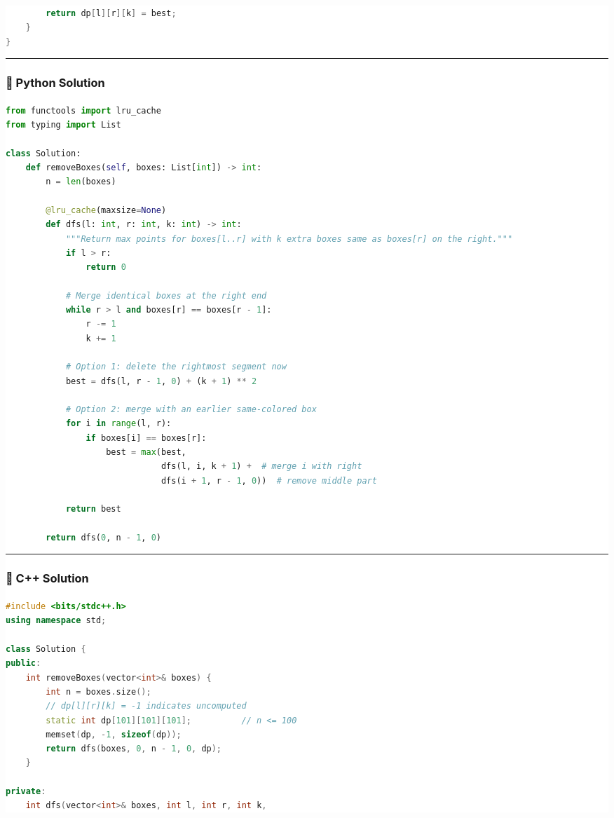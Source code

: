 ```java
        return dp[l][r][k] = best;
    }
}
```

---

### 📃 Python Solution

```python
from functools import lru_cache
from typing import List

class Solution:
    def removeBoxes(self, boxes: List[int]) -> int:
        n = len(boxes)

        @lru_cache(maxsize=None)
        def dfs(l: int, r: int, k: int) -> int:
            """Return max points for boxes[l..r] with k extra boxes same as boxes[r] on the right."""
            if l > r:
                return 0

            # Merge identical boxes at the right end
            while r > l and boxes[r] == boxes[r - 1]:
                r -= 1
                k += 1

            # Option 1: delete the rightmost segment now
            best = dfs(l, r - 1, 0) + (k + 1) ** 2

            # Option 2: merge with an earlier same‑colored box
            for i in range(l, r):
                if boxes[i] == boxes[r]:
                    best = max(best,
                               dfs(l, i, k + 1) +  # merge i with right
                               dfs(i + 1, r - 1, 0))  # remove middle part

            return best

        return dfs(0, n - 1, 0)
```

---

### 📃 C++ Solution

```cpp
#include <bits/stdc++.h>
using namespace std;

class Solution {
public:
    int removeBoxes(vector<int>& boxes) {
        int n = boxes.size();
        // dp[l][r][k] = -1 indicates uncomputed
        static int dp[101][101][101];          // n <= 100
        memset(dp, -1, sizeof(dp));
        return dfs(boxes, 0, n - 1, 0, dp);
    }

private:
    int dfs(vector<int>& boxes, int l, int r, int k,
```